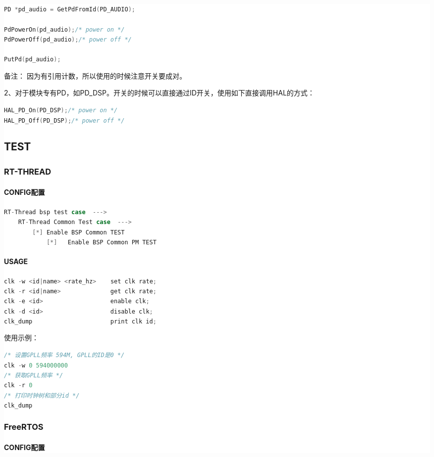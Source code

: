 ```c
PD *pd_audio = GetPdFromId(PD_AUDIO);

PdPowerOn(pd_audio);/* power on */
PdPowerOff(pd_audio);/* power off */

PutPd(pd_audio);
```

备注：
因为有引用计数，所以使用的时候注意开关要成对。

2、对于模块专有PD，如PD_DSP。开关的时候可以直接通过ID开关，使用如下直接调用HAL的方式：

```c
HAL_PD_On(PD_DSP);/* power on */
HAL_PD_Off(PD_DSP);/* power off */
```

## TEST

### RT-THREAD

#### CONFIG配置

```c
RT-Thread bsp test case  --->
    RT-Thread Common Test case  --->
        [*] Enable BSP Common TEST
            [*]   Enable BSP Common PM TEST
```

#### USAGE

```c
clk -w <id|name> <rate_hz>    set clk rate;
clk -r <id|name>              get clk rate;
clk -e <id>                   enable clk;
clk -d <id>                   disable clk;
clk_dump                      print clk id;
```

使用示例：

```c
/* 设置GPLL频率 594M, GPLL的ID是0 */
clk -w 0 594000000
/* 获取GPLL频率 */
clk -r 0
/* 打印时钟树和部分id */
clk_dump
```

### FreeRTOS

#### CONFIG配置

